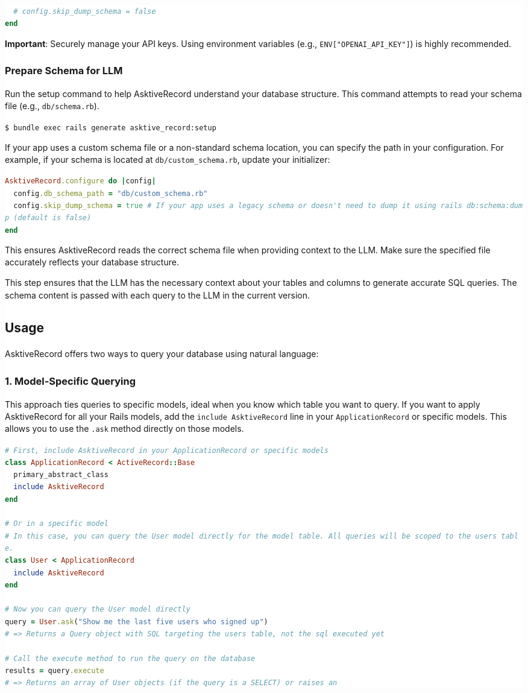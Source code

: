 ```ruby
  # config.skip_dump_schema = false
end
```

**Important**: Securely manage your API keys. Using environment variables (e.g., `ENV["OPENAI_API_KEY"]`) is highly recommended.

### Prepare Schema for LLM

Run the setup command to help AsktiveRecord understand your database structure. This command attempts to read your schema file (e.g., `db/schema.rb`).

```bash
$ bundle exec rails generate asktive_record:setup
```

If your app uses a custom schema file or a non-standard schema location, you can specify the path in your configuration. For example, if your schema is located at `db/custom_schema.rb`, update your initializer:

```ruby
AsktiveRecord.configure do |config|
  config.db_schema_path = "db/custom_schema.rb"
  config.skip_dump_schema = true # If your app uses a legacy schema or doesn't need to dump it using rails db:schema:dump (default is false)
end
```

This ensures AsktiveRecord reads the correct schema file when providing context to the LLM. Make sure the specified file accurately reflects your database structure.


This step ensures that the LLM has the necessary context about your tables and columns to generate accurate SQL queries. The schema content is passed with each query to the LLM in the current version.

## Usage

AsktiveRecord offers two ways to query your database using natural language:

### 1. Model-Specific Querying

This approach ties queries to specific models, ideal when you know which table you want to query.
If you want to apply AsktiveRecord for all your Rails models, add the `include AsktiveRecord` line in your `ApplicationRecord` or specific models. This allows you to use the `.ask` method directly on those models.

```ruby
# First, include AsktiveRecord in your ApplicationRecord or specific models
class ApplicationRecord < ActiveRecord::Base
  primary_abstract_class
  include AsktiveRecord
end

# Or in a specific model
# In this case, you can query the User model directly for the model table. All queries will be scoped to the users table.
class User < ApplicationRecord
  include AsktiveRecord
end

# Now you can query the User model directly
query = User.ask("Show me the last five users who signed up")
# => Returns a Query object with SQL targeting the users table, not the sql executed yet

# Call the execute method to run the query on the database
results = query.execute
# => Returns an array of User objects (if the query is a SELECT) or raises an
```